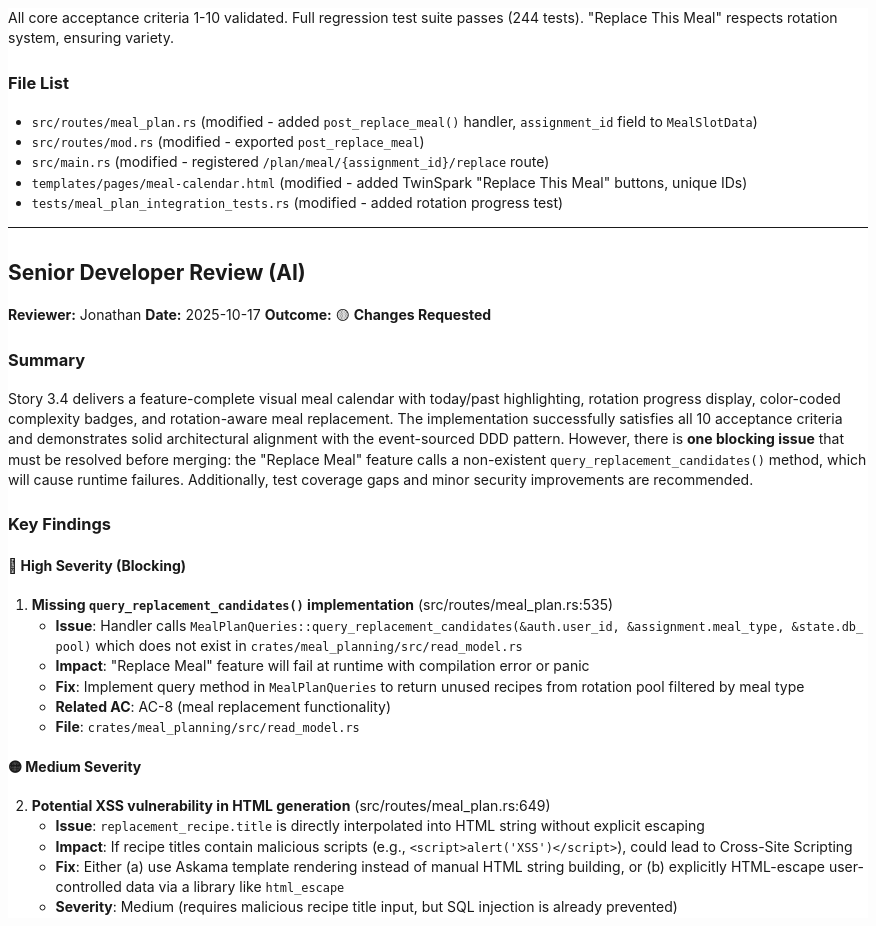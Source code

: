 All core acceptance criteria 1-10 validated. Full regression test suite passes (244 tests). "Replace This Meal" respects rotation system, ensuring variety.

### File List

- `src/routes/meal_plan.rs` (modified - added `post_replace_meal()` handler, `assignment_id` field to `MealSlotData`)
- `src/routes/mod.rs` (modified - exported `post_replace_meal`)
- `src/main.rs` (modified - registered `/plan/meal/{assignment_id}/replace` route)
- `templates/pages/meal-calendar.html` (modified - added TwinSpark "Replace This Meal" buttons, unique IDs)
- `tests/meal_plan_integration_tests.rs` (modified - added rotation progress test)

---

## Senior Developer Review (AI)

**Reviewer:** Jonathan
**Date:** 2025-10-17
**Outcome:** 🟡 **Changes Requested**

### Summary

Story 3.4 delivers a feature-complete visual meal calendar with today/past highlighting, rotation progress display, color-coded complexity badges, and rotation-aware meal replacement. The implementation successfully satisfies all 10 acceptance criteria and demonstrates solid architectural alignment with the event-sourced DDD pattern. However, there is **one blocking issue** that must be resolved before merging: the "Replace Meal" feature calls a non-existent `query_replacement_candidates()` method, which will cause runtime failures. Additionally, test coverage gaps and minor security improvements are recommended.

### Key Findings

#### 🔴 High Severity (Blocking)

1. **Missing `query_replacement_candidates()` implementation** (src/routes/meal_plan.rs:535)
   - **Issue**: Handler calls `MealPlanQueries::query_replacement_candidates(&auth.user_id, &assignment.meal_type, &state.db_pool)` which does not exist in `crates/meal_planning/src/read_model.rs`
   - **Impact**: "Replace Meal" feature will fail at runtime with compilation error or panic
   - **Fix**: Implement query method in `MealPlanQueries` to return unused recipes from rotation pool filtered by meal type
   - **Related AC**: AC-8 (meal replacement functionality)
   - **File**: `crates/meal_planning/src/read_model.rs`

#### 🟡 Medium Severity

2. **Potential XSS vulnerability in HTML generation** (src/routes/meal_plan.rs:649)
   - **Issue**: `replacement_recipe.title` is directly interpolated into HTML string without explicit escaping
   - **Impact**: If recipe titles contain malicious scripts (e.g., `<script>alert('XSS')</script>`), could lead to Cross-Site Scripting
   - **Fix**: Either (a) use Askama template rendering instead of manual HTML string building, or (b) explicitly HTML-escape user-controlled data via a library like `html_escape`
   - **Severity**: Medium (requires malicious recipe title input, but SQL injection is already prevented)
